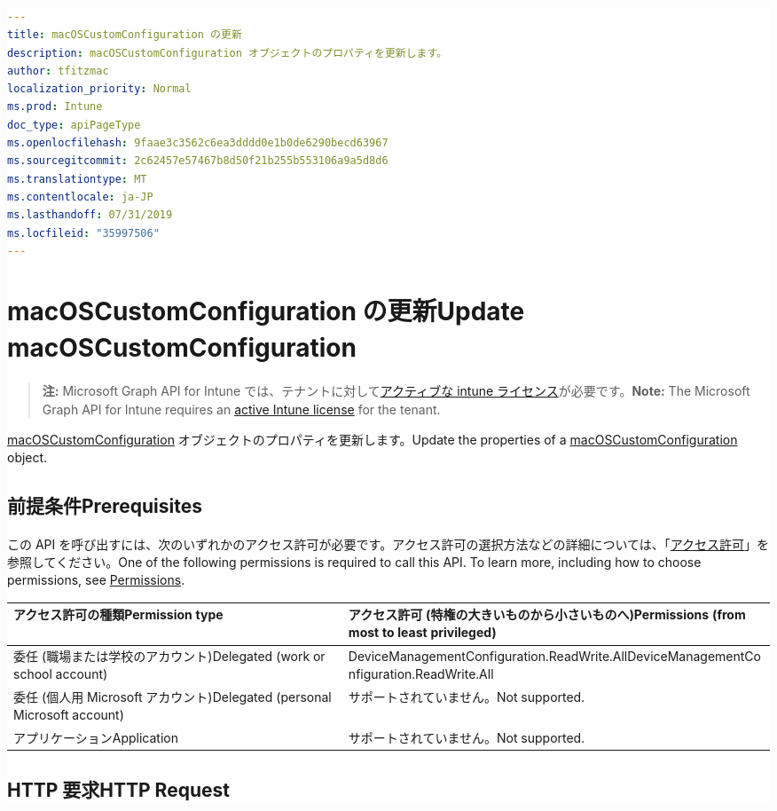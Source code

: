 ```yaml
---
title: macOSCustomConfiguration の更新
description: macOSCustomConfiguration オブジェクトのプロパティを更新します。
author: tfitzmac
localization_priority: Normal
ms.prod: Intune
doc_type: apiPageType
ms.openlocfilehash: 9faae3c3562c6ea3dddd0e1b0de6290becd63967
ms.sourcegitcommit: 2c62457e57467b8d50f21b255b553106a9a5d8d6
ms.translationtype: MT
ms.contentlocale: ja-JP
ms.lasthandoff: 07/31/2019
ms.locfileid: "35997506"
---
```

# <a name="update-macoscustomconfiguration"></a><span data-ttu-id="16e86-103">macOSCustomConfiguration の更新</span><span class="sxs-lookup"><span data-stu-id="16e86-103">Update macOSCustomConfiguration</span></span>

> <span data-ttu-id="16e86-104">**注:** Microsoft Graph API for Intune では、テナントに対して[アクティブな intune ライセンス](https://go.microsoft.com/fwlink/?linkid=839381)が必要です。</span><span class="sxs-lookup"><span data-stu-id="16e86-104">**Note:** The Microsoft Graph API for Intune requires an [active Intune license](https://go.microsoft.com/fwlink/?linkid=839381) for the tenant.</span></span>

<span data-ttu-id="16e86-105">[macOSCustomConfiguration](../resources/intune-deviceconfig-macoscustomconfiguration.md) オブジェクトのプロパティを更新します。</span><span class="sxs-lookup"><span data-stu-id="16e86-105">Update the properties of a [macOSCustomConfiguration](../resources/intune-deviceconfig-macoscustomconfiguration.md) object.</span></span>

## <a name="prerequisites"></a><span data-ttu-id="16e86-106">前提条件</span><span class="sxs-lookup"><span data-stu-id="16e86-106">Prerequisites</span></span>
<span data-ttu-id="16e86-p101">この API を呼び出すには、次のいずれかのアクセス許可が必要です。アクセス許可の選択方法などの詳細については、「[アクセス許可](/graph/permissions-reference)」を参照してください。</span><span class="sxs-lookup"><span data-stu-id="16e86-p101">One of the following permissions is required to call this API. To learn more, including how to choose permissions, see [Permissions](/graph/permissions-reference).</span></span>

|<span data-ttu-id="16e86-109">アクセス許可の種類</span><span class="sxs-lookup"><span data-stu-id="16e86-109">Permission type</span></span>|<span data-ttu-id="16e86-110">アクセス許可 (特権の大きいものから小さいものへ)</span><span class="sxs-lookup"><span data-stu-id="16e86-110">Permissions (from most to least privileged)</span></span>|
|:---|:---|
|<span data-ttu-id="16e86-111">委任 (職場または学校のアカウント)</span><span class="sxs-lookup"><span data-stu-id="16e86-111">Delegated (work or school account)</span></span>|<span data-ttu-id="16e86-112">DeviceManagementConfiguration.ReadWrite.All</span><span class="sxs-lookup"><span data-stu-id="16e86-112">DeviceManagementConfiguration.ReadWrite.All</span></span>|
|<span data-ttu-id="16e86-113">委任 (個人用 Microsoft アカウント)</span><span class="sxs-lookup"><span data-stu-id="16e86-113">Delegated (personal Microsoft account)</span></span>|<span data-ttu-id="16e86-114">サポートされていません。</span><span class="sxs-lookup"><span data-stu-id="16e86-114">Not supported.</span></span>|
|<span data-ttu-id="16e86-115">アプリケーション</span><span class="sxs-lookup"><span data-stu-id="16e86-115">Application</span></span>|<span data-ttu-id="16e86-116">サポートされていません。</span><span class="sxs-lookup"><span data-stu-id="16e86-116">Not supported.</span></span>|

## <a name="http-request"></a><span data-ttu-id="16e86-117">HTTP 要求</span><span class="sxs-lookup"><span data-stu-id="16e86-117">HTTP Request</span></span>
